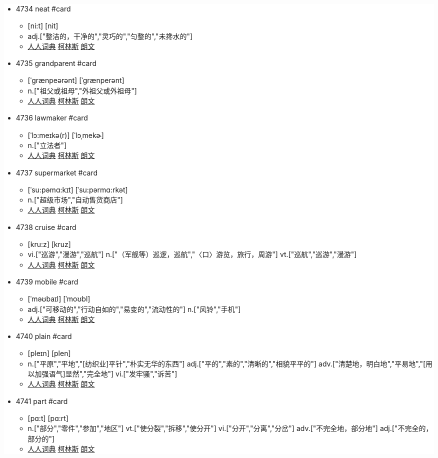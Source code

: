 
- 4734 neat #card
  - [ni:t]  [nit]
  - adj.["整洁的，干净的","灵巧的","匀整的","未搀水的"]
  - [人人词典](https://www.91dict.com/words?w=neat) [柯林斯](https://www.collinsdictionary.com/zh/dictionary/english/neat) [朗文](https://www.ldoceonline.com/dictionary/neat)
  

- 4735 grandparent #card
  - [ˈgrænpeərənt]  [ˈgrænperənt]
  - n.["祖父或祖母","外祖父或外祖母"]
  - [人人词典](https://www.91dict.com/words?w=grandparent) [柯林斯](https://www.collinsdictionary.com/zh/dictionary/english/grandparent) [朗文](https://www.ldoceonline.com/dictionary/grandparent)
  

- 4736 lawmaker #card
  - [ˈlɔ:meɪkə(r)]  [ˈlɔˌmekɚ]
  - n.["立法者"]
  - [人人词典](https://www.91dict.com/words?w=lawmaker) [柯林斯](https://www.collinsdictionary.com/zh/dictionary/english/lawmaker) [朗文](https://www.ldoceonline.com/dictionary/lawmaker)
  

- 4737 supermarket #card
  - [ˈsu:pəmɑ:kɪt]  [ˈsu:pərmɑ:rkət]
  - n.["超级市场","自动售货商店"]
  - [人人词典](https://www.91dict.com/words?w=supermarket) [柯林斯](https://www.collinsdictionary.com/zh/dictionary/english/supermarket) [朗文](https://www.ldoceonline.com/dictionary/supermarket)
  

- 4738 cruise #card
  - [kru:z]  [kruz]
  - vi.["巡游","漫游","巡航"]  n.["（军舰等）巡逻，巡航","〈口〉游览，旅行，周游"]  vt.["巡航","巡游","漫游"]
  - [人人词典](https://www.91dict.com/words?w=cruise) [柯林斯](https://www.collinsdictionary.com/zh/dictionary/english/cruise) [朗文](https://www.ldoceonline.com/dictionary/cruise)
  

- 4739 mobile #card
  - [ˈməʊbaɪl]  [ˈmoʊbl]
  - adj.["可移动的","行动自如的","易变的","流动性的"]  n.["风铃","手机"]
  - [人人词典](https://www.91dict.com/words?w=mobile) [柯林斯](https://www.collinsdictionary.com/zh/dictionary/english/mobile) [朗文](https://www.ldoceonline.com/dictionary/mobile)
  

- 4740 plain #card
  - [pleɪn]  [plen]
  - n.["平原","平地","[纺织业]平针","朴实无华的东西"]  adj.["平的","素的","清晰的","相貌平平的"]  adv.["清楚地，明白地","平易地","[用以加强语气]显然","完全地"]  vi.["发牢骚","诉苦"]
  - [人人词典](https://www.91dict.com/words?w=plain) [柯林斯](https://www.collinsdictionary.com/zh/dictionary/english/plain) [朗文](https://www.ldoceonline.com/dictionary/plain)
  

- 4741 part #card
  - [pɑ:t]  [pɑ:rt]
  - n.["部分","零件","参加","地区"]  vt.["使分裂","拆移","使分开"]  vi.["分开","分离","分岔"]  adv.["不完全地，部分地"]  adj.["不完全的，部分的"]
  - [人人词典](https://www.91dict.com/words?w=part) [柯林斯](https://www.collinsdictionary.com/zh/dictionary/english/part) [朗文](https://www.ldoceonline.com/dictionary/part)
  